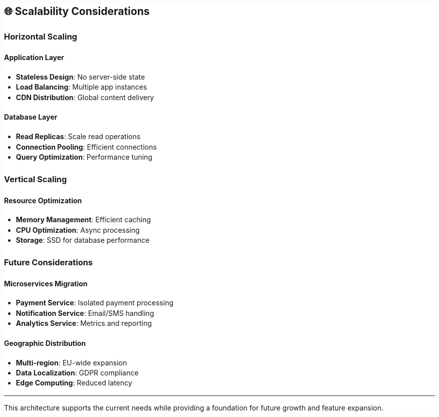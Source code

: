 ## 🌐 Scalability Considerations

### Horizontal Scaling

#### Application Layer
- **Stateless Design**: No server-side state
- **Load Balancing**: Multiple app instances
- **CDN Distribution**: Global content delivery

#### Database Layer
- **Read Replicas**: Scale read operations
- **Connection Pooling**: Efficient connections
- **Query Optimization**: Performance tuning

### Vertical Scaling

#### Resource Optimization
- **Memory Management**: Efficient caching
- **CPU Optimization**: Async processing
- **Storage**: SSD for database performance

### Future Considerations

#### Microservices Migration
- **Payment Service**: Isolated payment processing
- **Notification Service**: Email/SMS handling
- **Analytics Service**: Metrics and reporting

#### Geographic Distribution
- **Multi-region**: EU-wide expansion
- **Data Localization**: GDPR compliance
- **Edge Computing**: Reduced latency

---

This architecture supports the current needs while providing a foundation for future growth and feature expansion.